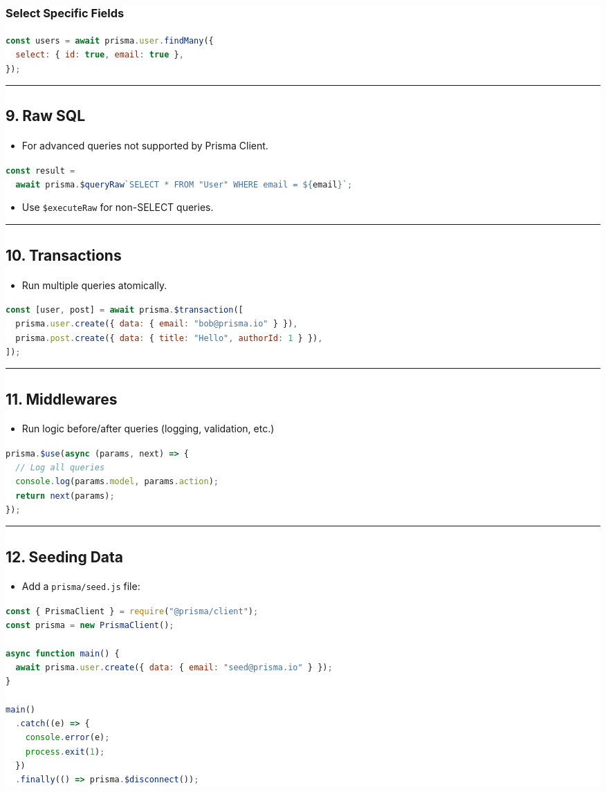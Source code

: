 ### Select Specific Fields

```js
const users = await prisma.user.findMany({
  select: { id: true, email: true },
});
```

---

## 9. Raw SQL

- For advanced queries not supported by Prisma Client.

```js
const result =
  await prisma.$queryRaw`SELECT * FROM "User" WHERE email = ${email}`;
```

- Use `$executeRaw` for non-SELECT queries.

---

## 10. Transactions

- Run multiple queries atomically.

```js
const [user, post] = await prisma.$transaction([
  prisma.user.create({ data: { email: "bob@prisma.io" } }),
  prisma.post.create({ data: { title: "Hello", authorId: 1 } }),
]);
```

---

## 11. Middlewares

- Run logic before/after queries (logging, validation, etc.)

```js
prisma.$use(async (params, next) => {
  // Log all queries
  console.log(params.model, params.action);
  return next(params);
});
```

---

## 12. Seeding Data

- Add a `prisma/seed.js` file:

```js
const { PrismaClient } = require("@prisma/client");
const prisma = new PrismaClient();

async function main() {
  await prisma.user.create({ data: { email: "seed@prisma.io" } });
}

main()
  .catch((e) => {
    console.error(e);
    process.exit(1);
  })
  .finally(() => prisma.$disconnect());
```